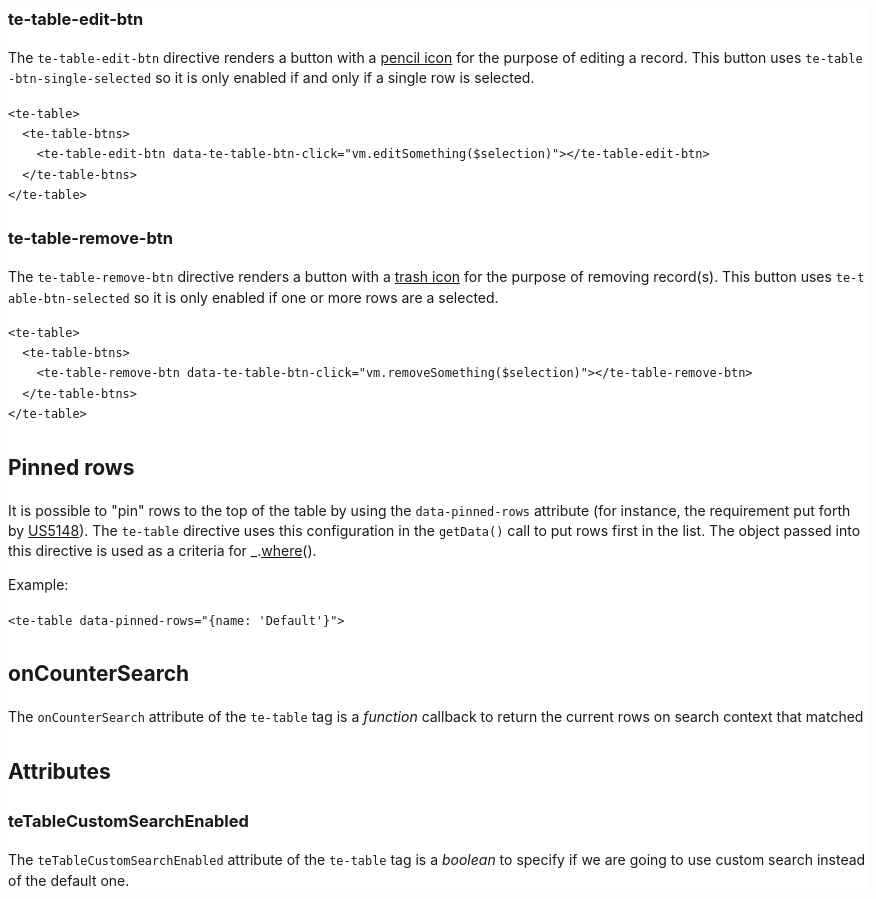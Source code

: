 ### te-table-edit-btn

The `te-table-edit-btn` directive renders a button with a [pencil icon](http://fortawesome.github.io/Font-Awesome/icon/pencil/) for the purpose of editing a record.  This button uses `te-table-btn-single-selected` so it is only enabled if and only if a single row is selected.

```
<te-table>
  <te-table-btns>
    <te-table-edit-btn data-te-table-btn-click="vm.editSomething($selection)"></te-table-edit-btn>
  </te-table-btns>
</te-table>
```

### te-table-remove-btn

The `te-table-remove-btn` directive renders a button with a [trash icon](http://fortawesome.github.io/Font-Awesome/icon/trash/) for the purpose of removing record(s).  This button uses `te-table-btn-selected` so it is only enabled if one or more rows are a selected.

```
<te-table>
  <te-table-btns>
    <te-table-remove-btn data-te-table-btn-click="vm.removeSomething($selection)"></te-table-remove-btn>
  </te-table-btns>
</te-table>
```

## Pinned rows

It is possible to "pin" rows to the top of the table by using the `data-pinned-rows` attribute (for instance, the requirement put forth by [US5148](https://rally1.rallydev.com/#/35683562488d/detail/userstory/36975288413)).  The `te-table` directive uses this configuration in the `getData()` call to put rows first in the list.  The object passed into this directive is used as a criteria for _.[where](https://lodash.com/docs#where)().

Example:

```
<te-table data-pinned-rows="{name: 'Default'}">
```

## onCounterSearch

The `onCounterSearch` attribute of the `te-table` tag is a *function* callback to return the current rows on search context that matched

## Attributes

### teTableCustomSearchEnabled

The `teTableCustomSearchEnabled` attribute of the `te-table` tag is a *boolean* to specify if we are going to use custom search instead of the default one.
